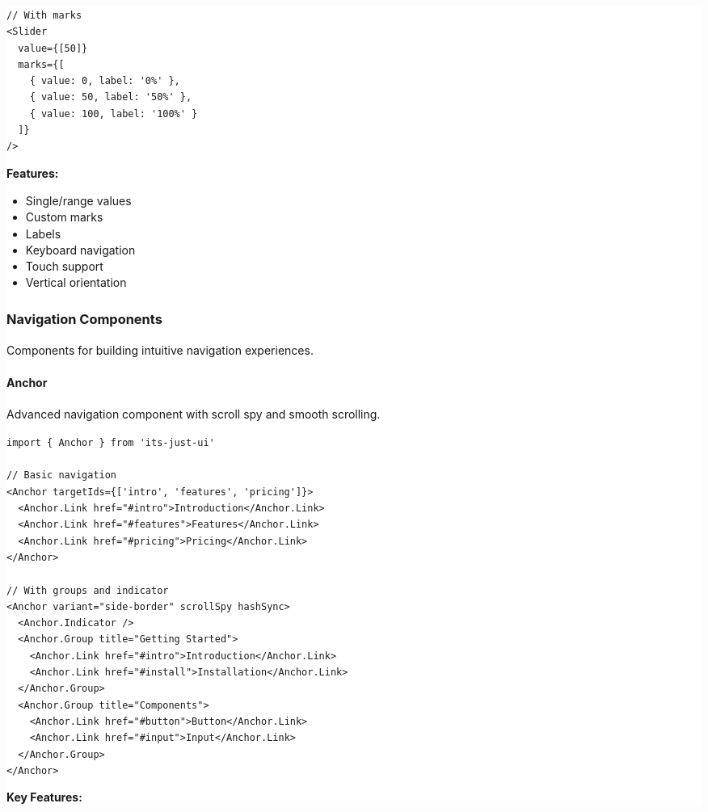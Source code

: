 ```tsx
// With marks
<Slider
  value={[50]}
  marks={[
    { value: 0, label: '0%' },
    { value: 50, label: '50%' },
    { value: 100, label: '100%' }
  ]}
/>
```

**Features:**

- Single/range values
- Custom marks
- Labels
- Keyboard navigation
- Touch support
- Vertical orientation

### Navigation Components

Components for building intuitive navigation experiences.

#### Anchor

Advanced navigation component with scroll spy and smooth scrolling.

```tsx
import { Anchor } from 'its-just-ui'

// Basic navigation
<Anchor targetIds={['intro', 'features', 'pricing']}>
  <Anchor.Link href="#intro">Introduction</Anchor.Link>
  <Anchor.Link href="#features">Features</Anchor.Link>
  <Anchor.Link href="#pricing">Pricing</Anchor.Link>
</Anchor>

// With groups and indicator
<Anchor variant="side-border" scrollSpy hashSync>
  <Anchor.Indicator />
  <Anchor.Group title="Getting Started">
    <Anchor.Link href="#intro">Introduction</Anchor.Link>
    <Anchor.Link href="#install">Installation</Anchor.Link>
  </Anchor.Group>
  <Anchor.Group title="Components">
    <Anchor.Link href="#button">Button</Anchor.Link>
    <Anchor.Link href="#input">Input</Anchor.Link>
  </Anchor.Group>
</Anchor>
```

**Key Features:**
